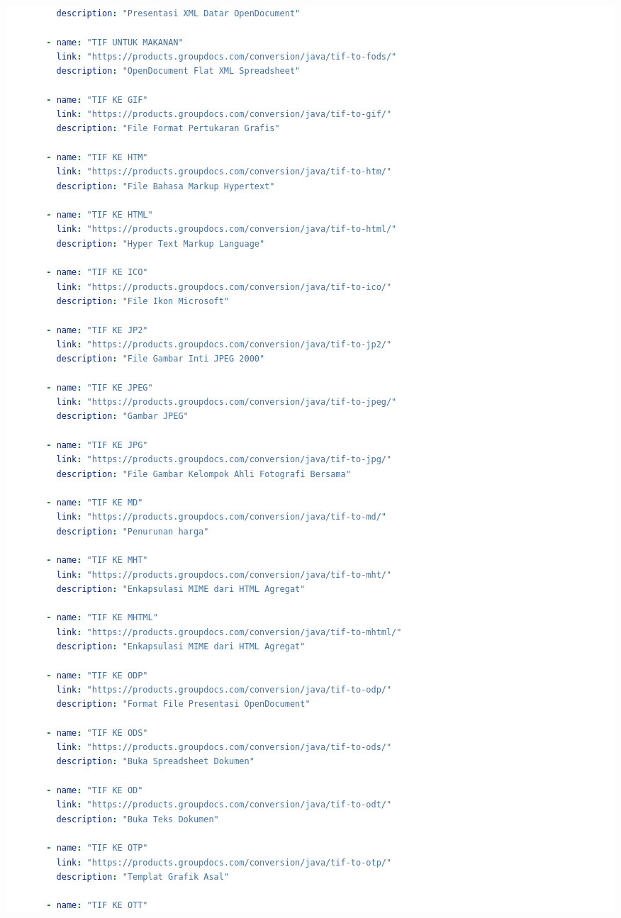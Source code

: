 ```yaml
          description: "Presentasi XML Datar OpenDocument"

        - name: "TIF UNTUK MAKANAN"
          link: "https://products.groupdocs.com/conversion/java/tif-to-fods/"
          description: "OpenDocument Flat XML Spreadsheet"

        - name: "TIF KE GIF"
          link: "https://products.groupdocs.com/conversion/java/tif-to-gif/"
          description: "File Format Pertukaran Grafis"

        - name: "TIF KE HTM"
          link: "https://products.groupdocs.com/conversion/java/tif-to-htm/"
          description: "File Bahasa Markup Hypertext"

        - name: "TIF KE HTML"
          link: "https://products.groupdocs.com/conversion/java/tif-to-html/"
          description: "Hyper Text Markup Language"

        - name: "TIF KE ICO"
          link: "https://products.groupdocs.com/conversion/java/tif-to-ico/"
          description: "File Ikon Microsoft"

        - name: "TIF KE JP2"
          link: "https://products.groupdocs.com/conversion/java/tif-to-jp2/"
          description: "File Gambar Inti JPEG 2000"

        - name: "TIF KE JPEG"
          link: "https://products.groupdocs.com/conversion/java/tif-to-jpeg/"
          description: "Gambar JPEG"

        - name: "TIF KE JPG"
          link: "https://products.groupdocs.com/conversion/java/tif-to-jpg/"
          description: "File Gambar Kelompok Ahli Fotografi Bersama"

        - name: "TIF KE MD"
          link: "https://products.groupdocs.com/conversion/java/tif-to-md/"
          description: "Penurunan harga"

        - name: "TIF KE MHT"
          link: "https://products.groupdocs.com/conversion/java/tif-to-mht/"
          description: "Enkapsulasi MIME dari HTML Agregat"

        - name: "TIF KE MHTML"
          link: "https://products.groupdocs.com/conversion/java/tif-to-mhtml/"
          description: "Enkapsulasi MIME dari HTML Agregat"

        - name: "TIF KE ODP"
          link: "https://products.groupdocs.com/conversion/java/tif-to-odp/"
          description: "Format File Presentasi OpenDocument"

        - name: "TIF KE ODS"
          link: "https://products.groupdocs.com/conversion/java/tif-to-ods/"
          description: "Buka Spreadsheet Dokumen"

        - name: "TIF KE OD"
          link: "https://products.groupdocs.com/conversion/java/tif-to-odt/"
          description: "Buka Teks Dokumen"

        - name: "TIF KE OTP"
          link: "https://products.groupdocs.com/conversion/java/tif-to-otp/"
          description: "Templat Grafik Asal"

        - name: "TIF KE OTT"
```